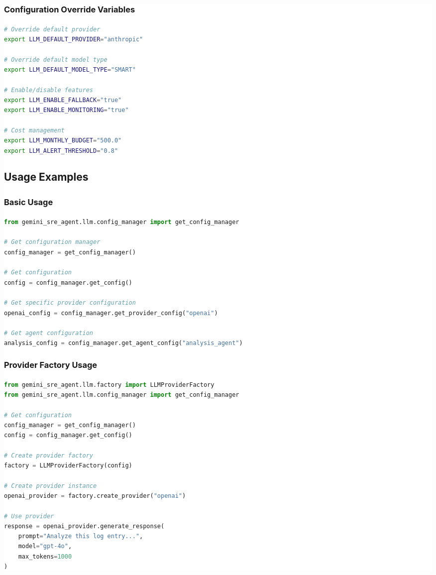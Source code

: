 ### Configuration Override Variables

```bash
# Override default provider
export LLM_DEFAULT_PROVIDER="anthropic"

# Override default model type
export LLM_DEFAULT_MODEL_TYPE="SMART"

# Enable/disable features
export LLM_ENABLE_FALLBACK="true"
export LLM_ENABLE_MONITORING="true"

# Cost management
export LLM_MONTHLY_BUDGET="500.0"
export LLM_ALERT_THRESHOLD="0.8"
```

## Usage Examples

### Basic Usage

```python
from gemini_sre_agent.llm.config_manager import get_config_manager

# Get configuration manager
config_manager = get_config_manager()

# Get configuration
config = config_manager.get_config()

# Get specific provider configuration
openai_config = config_manager.get_provider_config("openai")

# Get agent configuration
analysis_config = config_manager.get_agent_config("analysis_agent")
```

### Provider Factory Usage

```python
from gemini_sre_agent.llm.factory import LLMProviderFactory
from gemini_sre_agent.llm.config_manager import get_config_manager

# Get configuration
config_manager = get_config_manager()
config = config_manager.get_config()

# Create provider factory
factory = LLMProviderFactory(config)

# Create provider instance
openai_provider = factory.create_provider("openai")

# Use provider
response = openai_provider.generate_response(
    prompt="Analyze this log entry...",
    model="gpt-4o",
    max_tokens=1000
)
```
